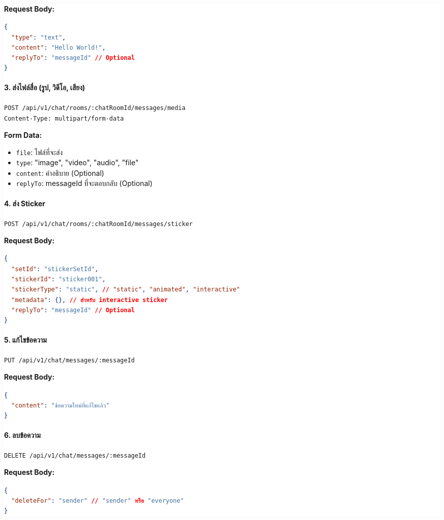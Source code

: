 **Request Body:**
```json
{
  "type": "text",
  "content": "Hello World!",
  "replyTo": "messageId" // Optional
}
```

#### 3. ส่งไฟล์สื่อ (รูป, วิดีโอ, เสียง)
```http
POST /api/v1/chat/rooms/:chatRoomId/messages/media
Content-Type: multipart/form-data
```

**Form Data:**
- `file`: ไฟล์ที่จะส่ง
- `type`: "image", "video", "audio", "file"
- `content`: คำอธิบาย (Optional)
- `replyTo`: messageId ที่จะตอบกลับ (Optional)

#### 4. ส่ง Sticker
```http
POST /api/v1/chat/rooms/:chatRoomId/messages/sticker
```

**Request Body:**
```json
{
  "setId": "stickerSetId",
  "stickerId": "sticker001",
  "stickerType": "static", // "static", "animated", "interactive"
  "metadata": {}, // สำหรับ interactive sticker
  "replyTo": "messageId" // Optional
}
```

#### 5. แก้ไขข้อความ
```http
PUT /api/v1/chat/messages/:messageId
```

**Request Body:**
```json
{
  "content": "ข้อความใหม่ที่แก้ไขแล้ว"
}
```

#### 6. ลบข้อความ
```http
DELETE /api/v1/chat/messages/:messageId
```

**Request Body:**
```json
{
  "deleteFor": "sender" // "sender" หรือ "everyone"
}
```

